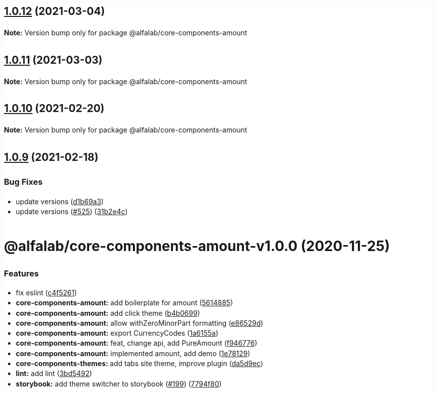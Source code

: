 ## [1.0.12](https://github.com/core-ds/core-components/compare/@alfalab/core-components-amount@1.0.11...@alfalab/core-components-amount@1.0.12) (2021-03-04)

**Note:** Version bump only for package @alfalab/core-components-amount

## [1.0.11](https://github.com/core-ds/core-components/compare/@alfalab/core-components-amount@1.0.10...@alfalab/core-components-amount@1.0.11) (2021-03-03)

**Note:** Version bump only for package @alfalab/core-components-amount

## [1.0.10](https://github.com/core-ds/core-components/compare/@alfalab/core-components-amount@1.0.9...@alfalab/core-components-amount@1.0.10) (2021-02-20)

**Note:** Version bump only for package @alfalab/core-components-amount

## [1.0.9](https://github.com/core-ds/core-components/compare/@alfalab/core-components-amount@1.0.8...@alfalab/core-components-amount@1.0.9) (2021-02-18)

### Bug Fixes

-   update versions ([d1b69a3](https://github.com/core-ds/core-components/commit/d1b69a3f0f488bdef5bea2b3aafc0e275058f321))
-   update versions ([#525](https://github.com/core-ds/core-components/issues/525)) ([31b2e4c](https://github.com/core-ds/core-components/commit/31b2e4c92fde6e2b63a3391a4e053cd328e93e70))

# @alfalab/core-components-amount-v1.0.0 (2020-11-25)

### Features

-   fix eslint ([c4f5261](https://github.com/core-ds/core-components/commit/c4f5261ec4ed63f285e0cb7dc0bdbc17e94dc38d))
-   **core-components-amount:** add boilerplate for amount ([5614885](https://github.com/core-ds/core-components/commit/5614885237a9a4843fb312c22c6b5810a3509e63))
-   **core-components-amount:** add click theme ([b4b0699](https://github.com/core-ds/core-components/commit/b4b0699dcffd2f505935489d66fd0d48b633ecf7))
-   **core-components-amount:** allow withZeroMinorPart formatting ([e86529d](https://github.com/core-ds/core-components/commit/e86529d72e28e8cde8bffbfd4b4d263129ec4d78))
-   **core-components-amount:** export CurrencyCodes ([1a6155a](https://github.com/core-ds/core-components/commit/1a6155a63655084895831094127404cdbcb0ef54))
-   **core-components-amount:** feat, change api, add PureAmount ([f946776](https://github.com/core-ds/core-components/commit/f94677645a8244dedf6f003f901290d5a2c6c16d))
-   **core-components-amount:** implemented amount, add demo ([1e78129](https://github.com/core-ds/core-components/commit/1e781295de03ff4aac5f5a7ec761f22b529716bd))
-   **core-components-themes:** add tabs site theme, improve plugin ([da5d9ec](https://github.com/core-ds/core-components/commit/da5d9ec07f16b328c15ebebbb55498e25ff866b1))
-   **lint:** add lint ([3bd5492](https://github.com/core-ds/core-components/commit/3bd5492bba179083cb26aa99c295a43f8e3be037))
-   **storybook:** add theme switcher to storybook ([#199](https://github.com/core-ds/core-components/issues/199)) ([7794f80](https://github.com/core-ds/core-components/commit/7794f80dc83cba171ffe7282e54d5ce0f4bd8245))
